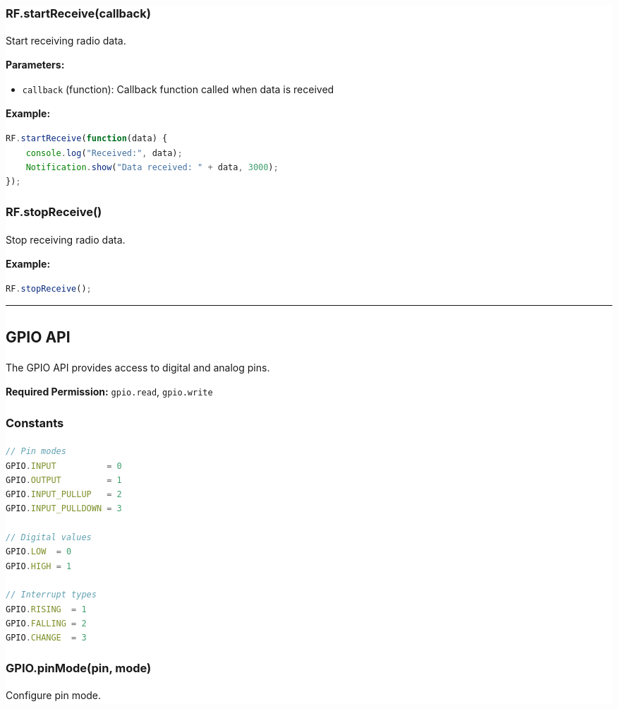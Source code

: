 ### RF.startReceive(callback)

Start receiving radio data.

**Parameters:**
- `callback` (function): Callback function called when data is received

**Example:**
```javascript
RF.startReceive(function(data) {
    console.log("Received:", data);
    Notification.show("Data received: " + data, 3000);
});
```

### RF.stopReceive()

Stop receiving radio data.

**Example:**
```javascript
RF.stopReceive();
```

---

## GPIO API

The GPIO API provides access to digital and analog pins.

**Required Permission:** `gpio.read`, `gpio.write`

### Constants

```javascript
// Pin modes
GPIO.INPUT          = 0
GPIO.OUTPUT         = 1
GPIO.INPUT_PULLUP   = 2
GPIO.INPUT_PULLDOWN = 3

// Digital values
GPIO.LOW  = 0
GPIO.HIGH = 1

// Interrupt types
GPIO.RISING  = 1
GPIO.FALLING = 2
GPIO.CHANGE  = 3
```

### GPIO.pinMode(pin, mode)

Configure pin mode.
